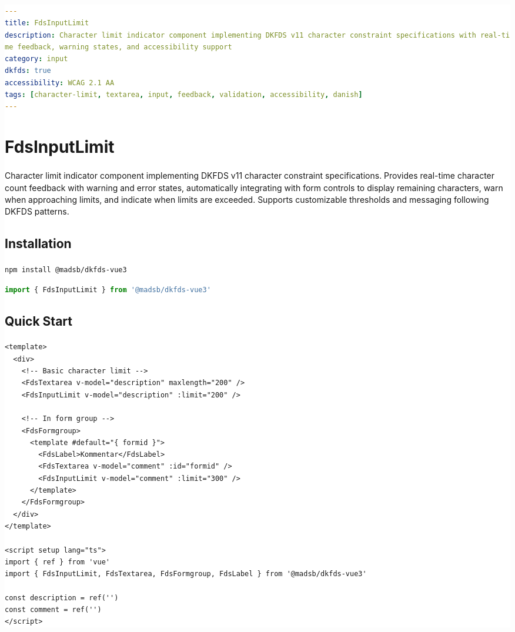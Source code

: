 ```yaml
---
title: FdsInputLimit
description: Character limit indicator component implementing DKFDS v11 character constraint specifications with real-time feedback, warning states, and accessibility support
category: input
dkfds: true
accessibility: WCAG 2.1 AA
tags: [character-limit, textarea, input, feedback, validation, accessibility, danish]
---
```


# FdsInputLimit

Character limit indicator component implementing DKFDS v11 character constraint specifications. Provides real-time character count feedback with warning and error states, automatically integrating with form controls to display remaining characters, warn when approaching limits, and indicate when limits are exceeded. Supports customizable thresholds and messaging following DKFDS patterns.

## Installation

```bash
npm install @madsb/dkfds-vue3
```

```typescript
import { FdsInputLimit } from '@madsb/dkfds-vue3'
```

## Quick Start

```vue
<template>
  <div>
    <!-- Basic character limit -->
    <FdsTextarea v-model="description" maxlength="200" />
    <FdsInputLimit v-model="description" :limit="200" />
    
    <!-- In form group -->
    <FdsFormgroup>
      <template #default="{ formid }">
        <FdsLabel>Kommentar</FdsLabel>
        <FdsTextarea v-model="comment" :id="formid" />
        <FdsInputLimit v-model="comment" :limit="300" />
      </template>
    </FdsFormgroup>
  </div>
</template>

<script setup lang="ts">
import { ref } from 'vue'
import { FdsInputLimit, FdsTextarea, FdsFormgroup, FdsLabel } from '@madsb/dkfds-vue3'

const description = ref('')
const comment = ref('')
</script>
```
